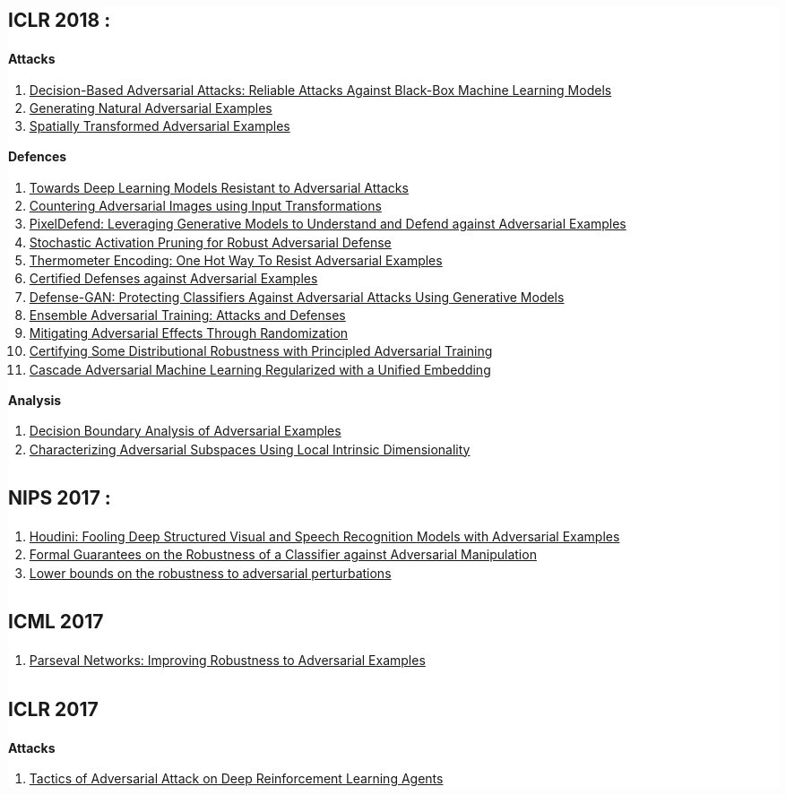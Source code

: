 ## ICLR 2018 :
**Attacks**
1. [Decision-Based Adversarial Attacks: Reliable Attacks Against Black-Box Machine Learning Models](https://openreview.net/forum?id=SyZI0GWCZ)
1. [Generating Natural Adversarial Examples](https://openreview.net/forum?id=H1BLjgZCb)
1. [Spatially Transformed Adversarial Examples](https://openreview.net/forum?id=HyydRMZC-)

**Defences**
1. [Towards Deep Learning Models Resistant to Adversarial Attacks](https://openreview.net/forum?id=rJzIBfZAb)
1. [Countering Adversarial Images using Input Transformations](https://openreview.net/forum?id=SyJ7ClWCb)
1. [PixelDefend: Leveraging Generative Models to Understand and Defend against Adversarial Examples](https://openreview.net/forum?id=rJUYGxbCW)
1. [Stochastic Activation Pruning for Robust Adversarial Defense](https://openreview.net/forum?id=H1uR4GZRZ)
1. [Thermometer Encoding: One Hot Way To Resist Adversarial Examples](https://openreview.net/forum?id=S18Su--CW)
1. [Certified Defenses against Adversarial Examples](https://openreview.net/forum?id=Bys4ob-Rb)
1. [Defense-GAN: Protecting Classifiers Against Adversarial Attacks Using Generative Models](https://openreview.net/forum?id=BkJ3ibb0-)
1. [Ensemble Adversarial Training: Attacks and Defenses](https://openreview.net/forum?id=rkZvSe-RZ)
1. [Mitigating Adversarial Effects Through Randomization](https://openreview.net/forum?id=Sk9yuql0Z)
1. [Certifying Some Distributional Robustness with Principled Adversarial Training](https://openreview.net/forum?id=Hk6kPgZA-)
1. [Cascade Adversarial Machine Learning Regularized with a Unified Embedding](https://openreview.net/forum?id=HyRVBzap-)

**Analysis**
1. [Decision Boundary Analysis of Adversarial Examples](https://openreview.net/forum?id=BkpiPMbA-)
1. [Characterizing Adversarial Subspaces Using Local Intrinsic Dimensionality](https://openreview.net/forum?id=B1gJ1L2aW)

## NIPS 2017 :
1. [Houdini: Fooling Deep Structured Visual and Speech Recognition Models with Adversarial Examples](http://papers.nips.cc/paper/7273-houdini-fooling-deep-structured-visual-and-speech-recognition-models-with-adversarial-examples)
1. [Formal Guarantees on the Robustness of a Classifier against Adversarial Manipulation](http://papers.nips.cc/paper/6821-formal-guarantees-on-the-robustness-of-a-classifier-against-adversarial-manipulation)
1. [Lower bounds on the robustness to adversarial perturbations](http://papers.nips.cc/paper/6682-lower-bounds-on-the-robustness-to-adversarial-perturbations)

## ICML 2017
1. [Parseval Networks: Improving Robustness to Adversarial Examples](http://proceedings.mlr.press/v70/cisse17a.html)

## ICLR 2017
**Attacks**
1. [Tactics of Adversarial Attack on Deep Reinforcement Learning Agents](https://openreview.net/forum?id=r1Cy5yrKx)
